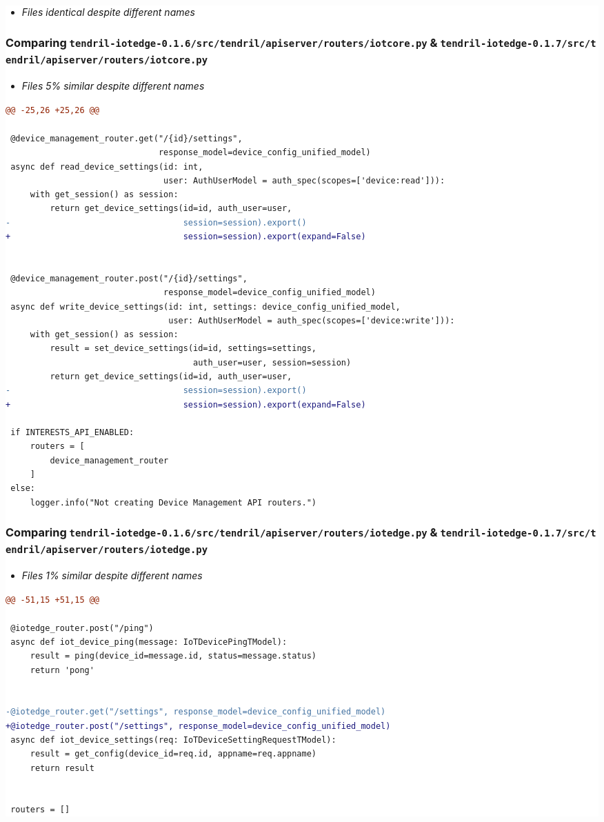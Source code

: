  * *Files identical despite different names*

### Comparing `tendril-iotedge-0.1.6/src/tendril/apiserver/routers/iotcore.py` & `tendril-iotedge-0.1.7/src/tendril/apiserver/routers/iotcore.py`

 * *Files 5% similar despite different names*

```diff
@@ -25,26 +25,26 @@
 
 @device_management_router.get("/{id}/settings",
                               response_model=device_config_unified_model)
 async def read_device_settings(id: int,
                                user: AuthUserModel = auth_spec(scopes=['device:read'])):
     with get_session() as session:
         return get_device_settings(id=id, auth_user=user,
-                                   session=session).export()
+                                   session=session).export(expand=False)
 
 
 @device_management_router.post("/{id}/settings",
                                response_model=device_config_unified_model)
 async def write_device_settings(id: int, settings: device_config_unified_model,
                                 user: AuthUserModel = auth_spec(scopes=['device:write'])):
     with get_session() as session:
         result = set_device_settings(id=id, settings=settings,
                                      auth_user=user, session=session)
         return get_device_settings(id=id, auth_user=user,
-                                   session=session).export()
+                                   session=session).export(expand=False)
 
 if INTERESTS_API_ENABLED:
     routers = [
         device_management_router
     ]
 else:
     logger.info("Not creating Device Management API routers.")
```

### Comparing `tendril-iotedge-0.1.6/src/tendril/apiserver/routers/iotedge.py` & `tendril-iotedge-0.1.7/src/tendril/apiserver/routers/iotedge.py`

 * *Files 1% similar despite different names*

```diff
@@ -51,15 +51,15 @@
 
 @iotedge_router.post("/ping")
 async def iot_device_ping(message: IoTDevicePingTModel):
     result = ping(device_id=message.id, status=message.status)
     return 'pong'
 
 
-@iotedge_router.get("/settings", response_model=device_config_unified_model)
+@iotedge_router.post("/settings", response_model=device_config_unified_model)
 async def iot_device_settings(req: IoTDeviceSettingRequestTModel):
     result = get_config(device_id=req.id, appname=req.appname)
     return result
 
 
 routers = []
```
